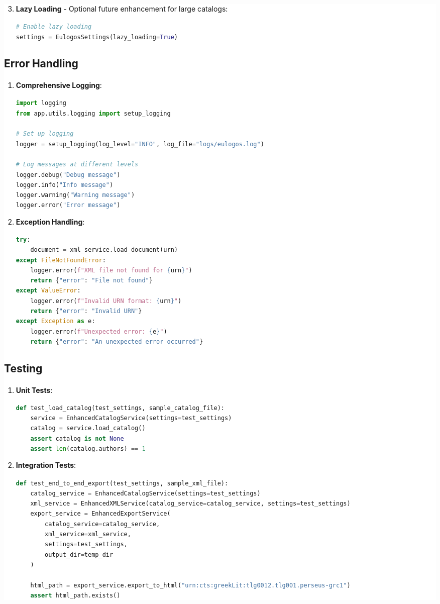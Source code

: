 3. **Lazy Loading** - Optional future enhancement for large catalogs:
   ```python
   # Enable lazy loading
   settings = EulogosSettings(lazy_loading=True)
   ```

## Error Handling

1. **Comprehensive Logging**:
   ```python
   import logging
   from app.utils.logging import setup_logging

   # Set up logging
   logger = setup_logging(log_level="INFO", log_file="logs/eulogos.log")

   # Log messages at different levels
   logger.debug("Debug message")
   logger.info("Info message")
   logger.warning("Warning message")
   logger.error("Error message")
   ```

2. **Exception Handling**:
   ```python
   try:
       document = xml_service.load_document(urn)
   except FileNotFoundError:
       logger.error(f"XML file not found for {urn}")
       return {"error": "File not found"}
   except ValueError:
       logger.error(f"Invalid URN format: {urn}")
       return {"error": "Invalid URN"}
   except Exception as e:
       logger.error(f"Unexpected error: {e}")
       return {"error": "An unexpected error occurred"}
   ```

## Testing

1. **Unit Tests**:
   ```python
   def test_load_catalog(test_settings, sample_catalog_file):
       service = EnhancedCatalogService(settings=test_settings)
       catalog = service.load_catalog()
       assert catalog is not None
       assert len(catalog.authors) == 1
   ```

2. **Integration Tests**:
   ```python
   def test_end_to_end_export(test_settings, sample_xml_file):
       catalog_service = EnhancedCatalogService(settings=test_settings)
       xml_service = EnhancedXMLService(catalog_service=catalog_service, settings=test_settings)
       export_service = EnhancedExportService(
           catalog_service=catalog_service,
           xml_service=xml_service,
           settings=test_settings,
           output_dir=temp_dir
       )

       html_path = export_service.export_to_html("urn:cts:greekLit:tlg0012.tlg001.perseus-grc1")
       assert html_path.exists()
   ```
